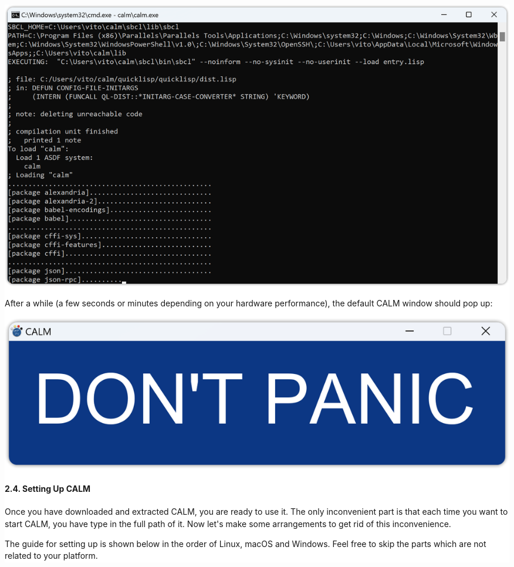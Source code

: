 ![Windows CALM Init](handbook.assets/windows-calm-init.png)

After a while (a few seconds or minutes depending on your hardware performance), the default CALM window should pop up:

![Windows Don't Panic](handbook.assets/windows-dont-panic.png)

#### 2.4. Setting Up CALM

Once you have downloaded and extracted CALM, you are ready to use it. The only inconvenient part is that each time you want to start CALM, you have type in the full path of it. Now let's make some arrangements to get rid of this inconvenience.

The guide for setting up is shown below in the order of Linux, macOS and Windows. Feel free to skip the parts which are not related to your platform.
